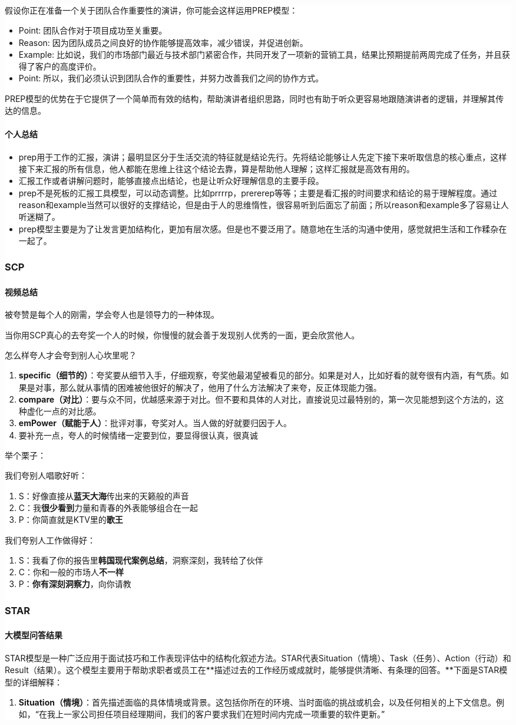 假设你正在准备一个关于团队合作重要性的演讲，你可能会这样运用PREP模型：

- Point: 团队合作对于项目成功至关重要。
- Reason: 因为团队成员之间良好的协作能够提高效率，减少错误，并促进创新。
- Example: 比如说，我们的市场部门最近与技术部门紧密合作，共同开发了一项新的营销工具，结果比预期提前两周完成了任务，并且获得了客户的高度评价。
- Point: 所以，我们必须认识到团队合作的重要性，并努力改善我们之间的协作方式。

PREP模型的优势在于它提供了一个简单而有效的结构，帮助演讲者组织思路，同时也有助于听众更容易地跟随演讲者的逻辑，并理解其传达的信息。

#### 个人总结

- prep用于工作的汇报，演讲；最明显区分于生活交流的特征就是结论先行。先将结论能够让人先定下接下来听取信息的核心重点，这样接下来汇报的所有信息，他人都能在思维上往这个结论去靠，算是帮助他人理解；这样汇报就是高效有用的。
- 汇报工作或者讲解问题时，能够直接点出结论，也是让听众好理解信息的主要手段。
- prep不是死板的汇报工具模型，可以动态调整。比如prrrrp，prererep等等；主要是看汇报的时间要求和结论的易于理解程度。通过reason和example当然可以很好的支撑结论，但是由于人的思维惰性，很容易听到后面忘了前面；所以reason和example多了容易让人听迷糊了。
- prep模型主要是为了让发言更加结构化，更加有层次感。但是也不要泛用了。随意地在生活的沟通中使用，感觉就把生活和工作糅杂在一起了。

### SCP

#### 视频总结

被夸赞是每个人的刚需，学会夸人也是领导力的一种体现。

当你用SCP真心的去夸奖一个人的时候，你慢慢的就会善于发现别人优秀的一面，更会欣赏他人。

怎么样夸人才会夸到别人心坎里呢？

1. **specific（细节的）**：夸奖要从细节入手，仔细观察，夸奖他最渴望被看见的部分。如果是对人，比如好看的就夸很有内涵，有气质。如果是对事，那么就从事情的困难被他很好的解决了，他用了什么方法解决了来夸，反正体现能力强。
2. **compare（对比）**：要与众不同，优越感来源于对比。但不要和具体的人对比，直接说见过最特别的，第一次见能想到这个方法的，这种虚化一点的对比感。
3. **emPower（赋能于人）**：批评对事，夸奖对人。当人做的好就要归因于人。
4. 要补充一点，夸人的时候情绪一定要到位，要显得很认真，很真诚

举个栗子：

我们夸别人唱歌好听：

1. S：好像直接从**蓝天大海**传出来的天籁般的声音
2. C：我**很少看到**力量和青春的外表能够组合在一起
3. P：你简直就是KTV里的**歌王**

我们夸别人工作做得好：

1. S：我看了你的报告里**韩国现代案例总结**，洞察深刻，我转给了伙伴
2. C：你和一般的市场人**不一样**
3. P：**你有深刻洞察力**，向你请教

### STAR

#### 大模型问答结果

STAR模型是一种广泛应用于面试技巧和工作表现评估中的结构化叙述方法。STAR代表Situation（情境）、Task（任务）、Action（行动）和Result（结果）。这个模型主要用于帮助求职者或员工在**描述过去的工作经历或成就时，能够提供清晰、有条理的回答。**下面是STAR模型的详细解释：

1. **Situation（情境）**：首先描述面临的具体情境或背景。这包括你所在的环境、当时面临的挑战或机会，以及任何相关的上下文信息。例如，“在我上一家公司担任项目经理期间，我们的客户要求我们在短时间内完成一项重要的软件更新。”
